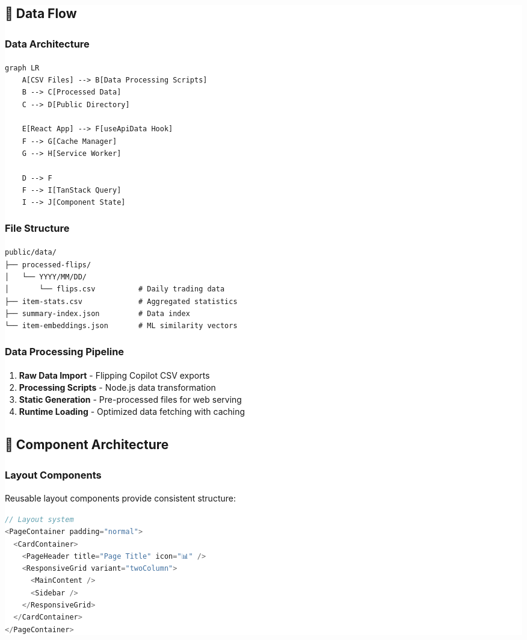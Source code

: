 ## 🔄 Data Flow

### Data Architecture

```mermaid
graph LR
    A[CSV Files] --> B[Data Processing Scripts]
    B --> C[Processed Data]
    C --> D[Public Directory]
    
    E[React App] --> F[useApiData Hook]
    F --> G[Cache Manager]
    G --> H[Service Worker]
    
    D --> F
    F --> I[TanStack Query]
    I --> J[Component State]
```

### File Structure

```
public/data/
├── processed-flips/
│   └── YYYY/MM/DD/
│       └── flips.csv          # Daily trading data
├── item-stats.csv             # Aggregated statistics
├── summary-index.json         # Data index
└── item-embeddings.json       # ML similarity vectors
```

### Data Processing Pipeline

1. **Raw Data Import** - Flipping Copilot CSV exports
2. **Processing Scripts** - Node.js data transformation
3. **Static Generation** - Pre-processed files for web serving
4. **Runtime Loading** - Optimized data fetching with caching

## 🧩 Component Architecture

### Layout Components

Reusable layout components provide consistent structure:

```typescript
// Layout system
<PageContainer padding="normal">
  <CardContainer>
    <PageHeader title="Page Title" icon="📊" />
    <ResponsiveGrid variant="twoColumn">
      <MainContent />
      <Sidebar />
    </ResponsiveGrid>
  </CardContainer>
</PageContainer>
```
